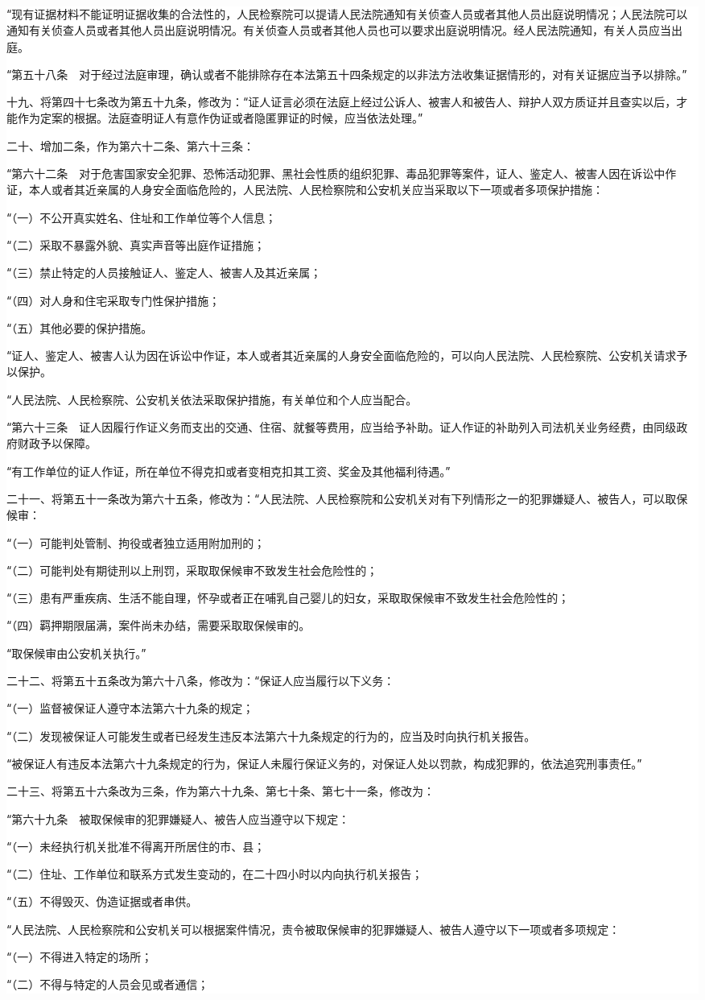 “现有证据材料不能证明证据收集的合法性的，人民检察院可以提请人民法院通知有关侦查人员或者其他人员出庭说明情况；人民法院可以通知有关侦查人员或者其他人员出庭说明情况。有关侦查人员或者其他人员也可以要求出庭说明情况。经人民法院通知，有关人员应当出庭。

“第五十八条　对于经过法庭审理，确认或者不能排除存在本法第五十四条规定的以非法方法收集证据情形的，对有关证据应当予以排除。”

十九、将第四十七条改为第五十九条，修改为：“证人证言必须在法庭上经过公诉人、被害人和被告人、辩护人双方质证并且查实以后，才能作为定案的根据。法庭查明证人有意作伪证或者隐匿罪证的时候，应当依法处理。”

二十、增加二条，作为第六十二条、第六十三条：

“第六十二条　对于危害国家安全犯罪、恐怖活动犯罪、黑社会性质的组织犯罪、毒品犯罪等案件，证人、鉴定人、被害人因在诉讼中作证，本人或者其近亲属的人身安全面临危险的，人民法院、人民检察院和公安机关应当采取以下一项或者多项保护措施：

“（一）不公开真实姓名、住址和工作单位等个人信息；

“（二）采取不暴露外貌、真实声音等出庭作证措施；

“（三）禁止特定的人员接触证人、鉴定人、被害人及其近亲属；

“（四）对人身和住宅采取专门性保护措施；

“（五）其他必要的保护措施。

“证人、鉴定人、被害人认为因在诉讼中作证，本人或者其近亲属的人身安全面临危险的，可以向人民法院、人民检察院、公安机关请求予以保护。

“人民法院、人民检察院、公安机关依法采取保护措施，有关单位和个人应当配合。

“第六十三条　证人因履行作证义务而支出的交通、住宿、就餐等费用，应当给予补助。证人作证的补助列入司法机关业务经费，由同级政府财政予以保障。

“有工作单位的证人作证，所在单位不得克扣或者变相克扣其工资、奖金及其他福利待遇。”

二十一、将第五十一条改为第六十五条，修改为：“人民法院、人民检察院和公安机关对有下列情形之一的犯罪嫌疑人、被告人，可以取保候审：

“（一）可能判处管制、拘役或者独立适用附加刑的；

“（二）可能判处有期徒刑以上刑罚，采取取保候审不致发生社会危险性的；

“（三）患有严重疾病、生活不能自理，怀孕或者正在哺乳自己婴儿的妇女，采取取保候审不致发生社会危险性的；

“（四）羁押期限届满，案件尚未办结，需要采取取保候审的。

“取保候审由公安机关执行。”

二十二、将第五十五条改为第六十八条，修改为：“保证人应当履行以下义务：

“（一）监督被保证人遵守本法第六十九条的规定；

“（二）发现被保证人可能发生或者已经发生违反本法第六十九条规定的行为的，应当及时向执行机关报告。

“被保证人有违反本法第六十九条规定的行为，保证人未履行保证义务的，对保证人处以罚款，构成犯罪的，依法追究刑事责任。”

二十三、将第五十六条改为三条，作为第六十九条、第七十条、第七十一条，修改为：

“第六十九条　被取保候审的犯罪嫌疑人、被告人应当遵守以下规定：

“（一）未经执行机关批准不得离开所居住的市、县；

“（二）住址、工作单位和联系方式发生变动的，在二十四小时以内向执行机关报告；

“（五）不得毁灭、伪造证据或者串供。

“人民法院、人民检察院和公安机关可以根据案件情况，责令被取保候审的犯罪嫌疑人、被告人遵守以下一项或者多项规定：

“（一）不得进入特定的场所；

“（二）不得与特定的人员会见或者通信；
